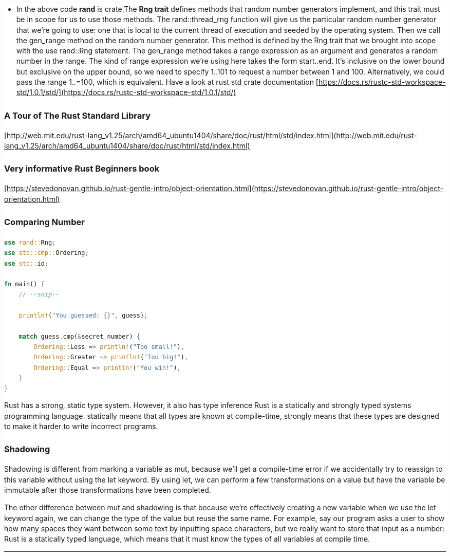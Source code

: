 - In the above code **rand** is crate,The **Rng trait** defines methods that random number generators implement, and this trait must be in scope for us to use those methods. The rand::thread_rng function will give us the particular random number generator that we’re going to use: one that is local to the current thread of execution and seeded by the operating system. Then we call the gen_range method on the random number generator. This method is defined by the Rng trait that we brought into scope with the use rand::Rng statement. The gen_range method takes a range expression as an argument and generates a random number in the range. The kind of range expression we’re using here takes the form start..end. It’s inclusive on the lower bound but exclusive on the upper bound, so we need to specify 1..101 to request a number between 1 and 100. Alternatively, we could pass the range 1..=100, which is equivalent. 
Have a look at rust std crate documentation [https://docs.rs/rustc-std-workspace-std/1.0.1/std/](https://docs.rs/rustc-std-workspace-std/1.0.1/std/)

### A Tour of The Rust Standard Library
[http://web.mit.edu/rust-lang_v1.25/arch/amd64_ubuntu1404/share/doc/rust/html/std/index.html](http://web.mit.edu/rust-lang_v1.25/arch/amd64_ubuntu1404/share/doc/rust/html/std/index.html)

### Very informative Rust Beginners book
[https://stevedonovan.github.io/rust-gentle-intro/object-orientation.html](https://stevedonovan.github.io/rust-gentle-intro/object-orientation.html)

### Comparing Number 
```rust
use rand::Rng;
use std::cmp::Ordering;
use std::io;

fn main() {
    // --snip--

    println!("You guessed: {}", guess);

    match guess.cmp(&secret_number) {
        Ordering::Less => println!("Too small!"),
        Ordering::Greater => println!("Too big!"),
        Ordering::Equal => println!("You win!"),
    }
}
```
Rust has a strong, static type system. However, it also has type inference
Rust is a statically and strongly typed systems programming language. statically means that all types are known at compile-time, strongly means that these types are designed to make it harder to write incorrect programs.

### Shadowing
Shadowing is different from marking a variable as mut, because we’ll get a compile-time error if we accidentally try to reassign to this variable without using the let keyword. By using let, we can perform a few transformations on a value but have the variable be immutable after those transformations have been completed.

The other difference between mut and shadowing is that because we’re effectively creating a new variable when we use the let keyword again, we can change the type of the value but reuse the same name. For example, say our program asks a user to show how many spaces they want between some text by inputting space characters, but we really want to store that input as a number:
Rust is a statically typed language, which means that it must know the types of all variables at compile time.

---